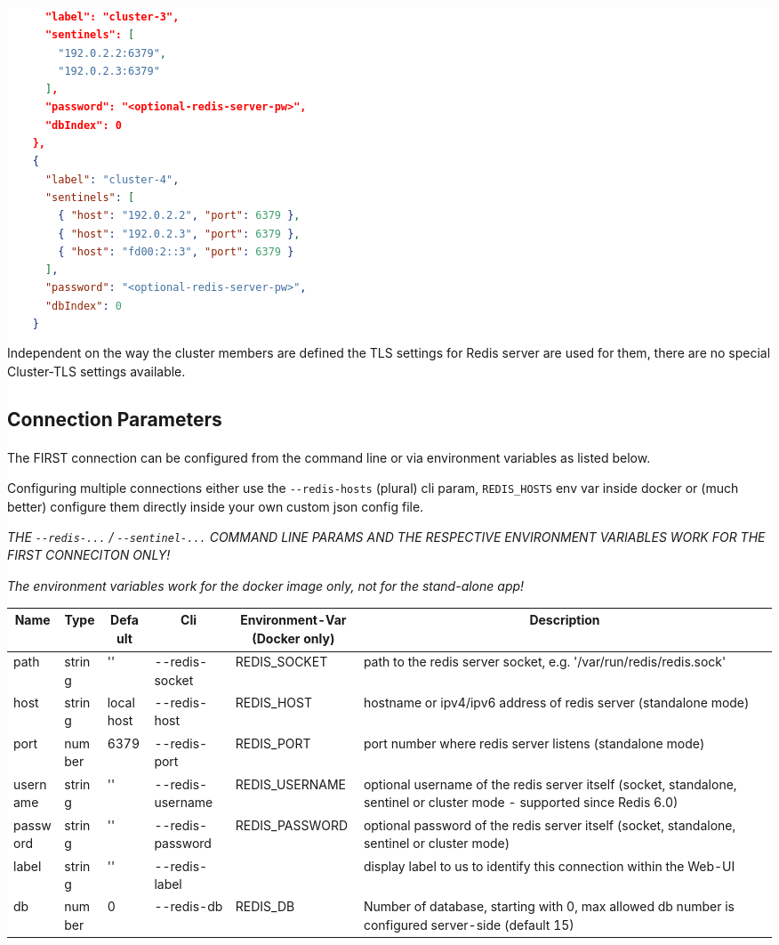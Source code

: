 ```json
      "label": "cluster-3",
      "sentinels": [
        "192.0.2.2:6379",
        "192.0.2.3:6379"
      ],
      "password": "<optional-redis-server-pw>",
      "dbIndex": 0
    },
    {
      "label": "cluster-4",
      "sentinels": [
        { "host": "192.0.2.2", "port": 6379 },
        { "host": "192.0.2.3", "port": 6379 },
        { "host": "fd00:2::3", "port": 6379 }
      ],
      "password": "<optional-redis-server-pw>",
      "dbIndex": 0
    }
```

Independent on the way the cluster members are defined the TLS settings for Redis server are used for them, there
are no special Cluster-TLS settings available.

## Connection Parameters

The FIRST connection can be configured from the command line or via environment variables as listed below.

Configuring multiple connections either use the `--redis-hosts` (plural) cli param, `REDIS_HOSTS` env var inside docker or (much better)
configure them directly inside your own custom json config file.

*THE `--redis-...` / `--sentinel-...` COMMAND LINE PARAMS AND THE RESPECTIVE ENVIRONMENT VARIABLES WORK FOR THE FIRST CONNECITON ONLY!*

*The environment variables work for the docker image only, not for the stand-alone app!*

| Name                   | Type              | Default    | Cli                        | Environment-Var (Docker only) | Description                                                                                                                                                                                                                                                                                                                                                                       |
|------------------------|-------------------|------------|----------------------------|-------------------------------|-----------------------------------------------------------------------------------------------------------------------------------------------------------------------------------------------------------------------------------------------------------------------------------------------------------------------------------------------------------------------------------|
| path                   | string            | ''         | --redis-socket             | REDIS_SOCKET                  | path to the redis server socket, e.g. '/var/run/redis/redis.sock'                                                                                                                                                                                                                                                                                                                 |
| host                   | string            | localhost  | --redis-host               | REDIS_HOST                    | hostname or ipv4/ipv6 address of redis server (standalone mode)                                                                                                                                                                                                                                                                                                                   |
| port                   | number            | 6379       | --redis-port               | REDIS_PORT                    | port number where redis server listens (standalone mode)                                                                                                                                                                                                                                                                                                                          |
| username               | string            | ''         | --redis-username           | REDIS_USERNAME                | optional username of the redis server itself (socket, standalone, sentinel or cluster mode - supported since Redis 6.0)                                                                                                                                                                                                                                                           |
| password               | string            | ''         | --redis-password           | REDIS_PASSWORD                | optional password of the redis server itself (socket, standalone, sentinel or cluster mode)                                                                                                                                                                                                                                                                                       |
| label                  | string            | ''         | --redis-label              |                               | display label to us to identify this connection within the Web-UI                                                                                                                                                                                                                                                                                                                 |
| db                     | number            | 0          | --redis-db                 | REDIS_DB                      | Number of database, starting with 0, max allowed db number is configured server-side (default 15)                                                                                                                                                                                                                                                                                 |